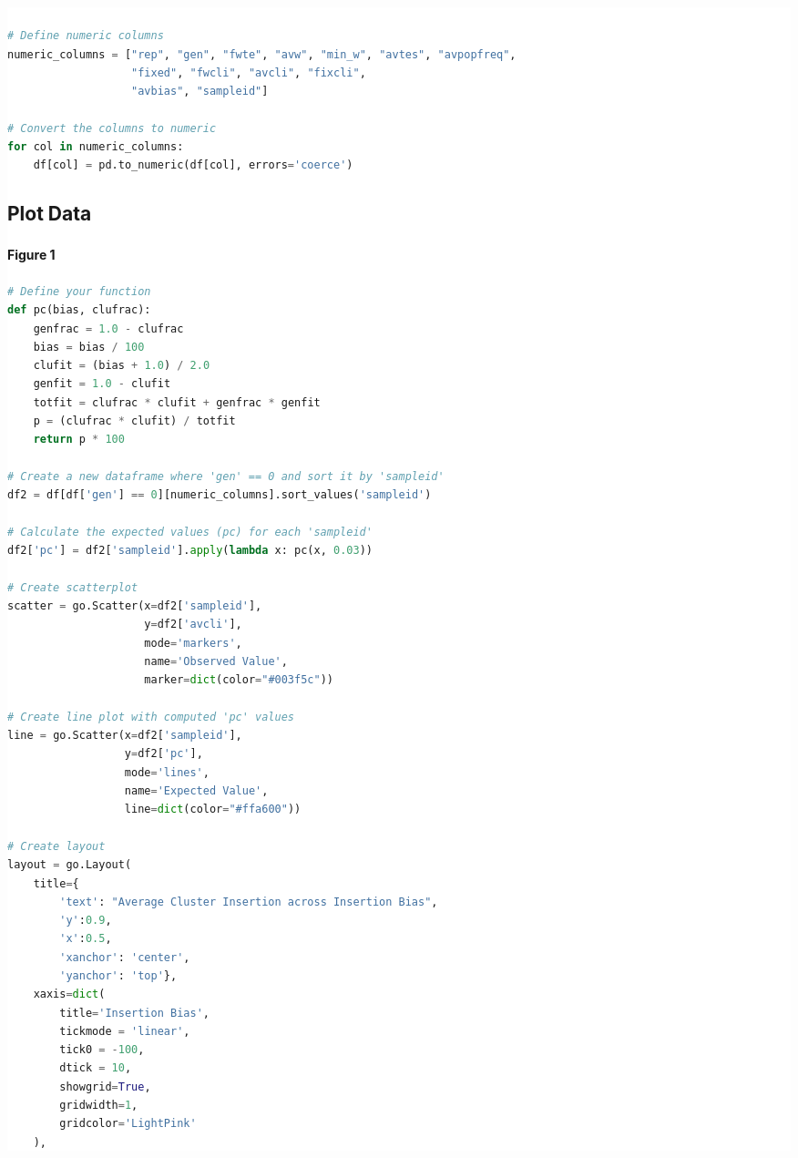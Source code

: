 ```python

# Define numeric columns
numeric_columns = ["rep", "gen", "fwte", "avw", "min_w", "avtes", "avpopfreq",
                   "fixed", "fwcli", "avcli", "fixcli",
                   "avbias", "sampleid"]

# Convert the columns to numeric
for col in numeric_columns:
    df[col] = pd.to_numeric(df[col], errors='coerce')
```

## Plot Data

#### Figure 1 

```python
# Define your function
def pc(bias, clufrac):
    genfrac = 1.0 - clufrac
    bias = bias / 100
    clufit = (bias + 1.0) / 2.0
    genfit = 1.0 - clufit
    totfit = clufrac * clufit + genfrac * genfit
    p = (clufrac * clufit) / totfit
    return p * 100

# Create a new dataframe where 'gen' == 0 and sort it by 'sampleid'
df2 = df[df['gen'] == 0][numeric_columns].sort_values('sampleid')

# Calculate the expected values (pc) for each 'sampleid'
df2['pc'] = df2['sampleid'].apply(lambda x: pc(x, 0.03))

# Create scatterplot
scatter = go.Scatter(x=df2['sampleid'], 
                     y=df2['avcli'], 
                     mode='markers',
                     name='Observed Value',
                     marker=dict(color="#003f5c"))

# Create line plot with computed 'pc' values
line = go.Scatter(x=df2['sampleid'], 
                  y=df2['pc'], 
                  mode='lines',
                  name='Expected Value',
                  line=dict(color="#ffa600"))

# Create layout
layout = go.Layout(
    title={
        'text': "Average Cluster Insertion across Insertion Bias",
        'y':0.9,
        'x':0.5,
        'xanchor': 'center',
        'yanchor': 'top'},
    xaxis=dict(
        title='Insertion Bias',
        tickmode = 'linear',
        tick0 = -100,
        dtick = 10,
        showgrid=True,
        gridwidth=1,
        gridcolor='LightPink'
    ),
```